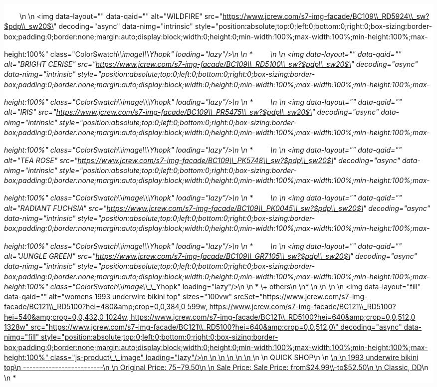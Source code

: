 ![](data:image/svg+xml,%3csvg%20xmlns=%27http://www.w3.org/2000/svg%27%20version=%271.1%27%20width=%2730%27%20height=%2730%27/%3e)![WILDFIRE](data:image/gif;base64,R0lGODlhAQABAIAAAAAAAP///yH5BAEAAAAALAAAAAABAAEAAAIBRAA7)\n        \n        <img data-layout=\"\" data-qaid=\"\" alt=\"WILDFIRE\" src=\"https://www.jcrew.com/s7-img-facade/BC109\\_RD5924\\_sw?$pdp\\_sw20$\" decoding=\"async\" data-nimg=\"intrinsic\" style=\"position:absolute;top:0;left:0;bottom:0;right:0;box-sizing:border-box;padding:0;border:none;margin:auto;display:block;width:0;height:0;min-width:100%;max-width:100%;min-height:100%;max-height:100%\" class=\"ColorSwatch\\_\\_image\\_\\_\\_Yhopk\" loading=\"lazy\"/>\n        \n    *   ![](data:image/svg+xml,%3csvg%20xmlns=%27http://www.w3.org/2000/svg%27%20version=%271.1%27%20width=%2730%27%20height=%2730%27/%3e)![BRIGHT CERISE](data:image/gif;base64,R0lGODlhAQABAIAAAAAAAP///yH5BAEAAAAALAAAAAABAAEAAAIBRAA7)\n        \n        <img data-layout=\"\" data-qaid=\"\" alt=\"BRIGHT CERISE\" src=\"https://www.jcrew.com/s7-img-facade/BC109\\_RD5100\\_sw?$pdp\\_sw20$\" decoding=\"async\" data-nimg=\"intrinsic\" style=\"position:absolute;top:0;left:0;bottom:0;right:0;box-sizing:border-box;padding:0;border:none;margin:auto;display:block;width:0;height:0;min-width:100%;max-width:100%;min-height:100%;max-height:100%\" class=\"ColorSwatch\\_\\_image\\_\\_\\_Yhopk\" loading=\"lazy\"/>\n        \n    *   ![](data:image/svg+xml,%3csvg%20xmlns=%27http://www.w3.org/2000/svg%27%20version=%271.1%27%20width=%2730%27%20height=%2730%27/%3e)![IRIS](data:image/gif;base64,R0lGODlhAQABAIAAAAAAAP///yH5BAEAAAAALAAAAAABAAEAAAIBRAA7)\n        \n        <img data-layout=\"\" data-qaid=\"\" alt=\"IRIS\" src=\"https://www.jcrew.com/s7-img-facade/BC109\\_PR5475\\_sw?$pdp\\_sw20$\" decoding=\"async\" data-nimg=\"intrinsic\" style=\"position:absolute;top:0;left:0;bottom:0;right:0;box-sizing:border-box;padding:0;border:none;margin:auto;display:block;width:0;height:0;min-width:100%;max-width:100%;min-height:100%;max-height:100%\" class=\"ColorSwatch\\_\\_image\\_\\_\\_Yhopk\" loading=\"lazy\"/>\n        \n    *   ![](data:image/svg+xml,%3csvg%20xmlns=%27http://www.w3.org/2000/svg%27%20version=%271.1%27%20width=%2730%27%20height=%2730%27/%3e)![TEA ROSE](data:image/gif;base64,R0lGODlhAQABAIAAAAAAAP///yH5BAEAAAAALAAAAAABAAEAAAIBRAA7)\n        \n        <img data-layout=\"\" data-qaid=\"\" alt=\"TEA ROSE\" src=\"https://www.jcrew.com/s7-img-facade/BC109\\_PK5748\\_sw?$pdp\\_sw20$\" decoding=\"async\" data-nimg=\"intrinsic\" style=\"position:absolute;top:0;left:0;bottom:0;right:0;box-sizing:border-box;padding:0;border:none;margin:auto;display:block;width:0;height:0;min-width:100%;max-width:100%;min-height:100%;max-height:100%\" class=\"ColorSwatch\\_\\_image\\_\\_\\_Yhopk\" loading=\"lazy\"/>\n        \n    *   ![](data:image/svg+xml,%3csvg%20xmlns=%27http://www.w3.org/2000/svg%27%20version=%271.1%27%20width=%2730%27%20height=%2730%27/%3e)![RADIANT FUCHSIA](data:image/gif;base64,R0lGODlhAQABAIAAAAAAAP///yH5BAEAAAAALAAAAAABAAEAAAIBRAA7)\n        \n        <img data-layout=\"\" data-qaid=\"\" alt=\"RADIANT FUCHSIA\" src=\"https://www.jcrew.com/s7-img-facade/BC109\\_PK0045\\_sw?$pdp\\_sw20$\" decoding=\"async\" data-nimg=\"intrinsic\" style=\"position:absolute;top:0;left:0;bottom:0;right:0;box-sizing:border-box;padding:0;border:none;margin:auto;display:block;width:0;height:0;min-width:100%;max-width:100%;min-height:100%;max-height:100%\" class=\"ColorSwatch\\_\\_image\\_\\_\\_Yhopk\" loading=\"lazy\"/>\n        \n    *   ![](data:image/svg+xml,%3csvg%20xmlns=%27http://www.w3.org/2000/svg%27%20version=%271.1%27%20width=%2730%27%20height=%2730%27/%3e)![JUNGLE GREEN](data:image/gif;base64,R0lGODlhAQABAIAAAAAAAP///yH5BAEAAAAALAAAAAABAAEAAAIBRAA7)\n        \n        <img data-layout=\"\" data-qaid=\"\" alt=\"JUNGLE GREEN\" src=\"https://www.jcrew.com/s7-img-facade/BC109\\_GR7105\\_sw?$pdp\\_sw20$\" decoding=\"async\" data-nimg=\"intrinsic\" style=\"position:absolute;top:0;left:0;bottom:0;right:0;box-sizing:border-box;padding:0;border:none;margin:auto;display:block;width:0;height:0;min-width:100%;max-width:100%;min-height:100%;max-height:100%\" class=\"ColorSwatch\\_\\_image\\_\\_\\_Yhopk\" loading=\"lazy\"/>\n        \n    *   \\+ others\n    \n*   [\n    \n    ![womens 1993 underwire bikini top](data:image/gif;base64,R0lGODlhAQABAIAAAAAAAP///yH5BAEAAAAALAAAAAABAAEAAAIBRAA7)\n    \n    <img data-layout=\"fill\" data-qaid=\"\" alt=\"womens 1993 underwire bikini top\" sizes=\"100vw\" srcSet=\"https://www.jcrew.com/s7-img-facade/BC121\\_RD5100?hei=480&amp;crop=0,0,384,0 599w, https://www.jcrew.com/s7-img-facade/BC121\\_RD5100?hei=540&amp;crop=0,0,432,0 1024w, https://www.jcrew.com/s7-img-facade/BC121\\_RD5100?hei=640&amp;crop=0,0,512,0 1328w\" src=\"https://www.jcrew.com/s7-img-facade/BC121\\_RD5100?hei=640&amp;crop=0,0,512,0\" decoding=\"async\" data-nimg=\"fill\" style=\"position:absolute;top:0;left:0;bottom:0;right:0;box-sizing:border-box;padding:0;border:none;margin:auto;display:block;width:0;height:0;min-width:100%;max-width:100%;min-height:100%;max-height:100%\" class=\"js-product\\_\\_image\" loading=\"lazy\"/>\n    \n    \n    \n    \n    \n    ](/m/womens/categories/clothing/swimwear/1993-underwire-bikini-top/MP971?display=standard&fit=Classic&color_name=bright-cerise&colorProductCode=BC121)\n    \n    QUICK SHOP\n    \n    [\n    \n    1993 underwire bikini top\n    -------------------------\n    \n    Original Price: $75-$79.50\n    \n    Sale Price: Sale Price: from$24.99\\-to$52.50\n    \n    Classic, DD](/m/womens/categories/clothing/swimwear/1993-underwire-bikini-top/MP971?display=standard&fit=Classic&color_name=bright-cerise&colorProductCode=BC121)\n    \n    *